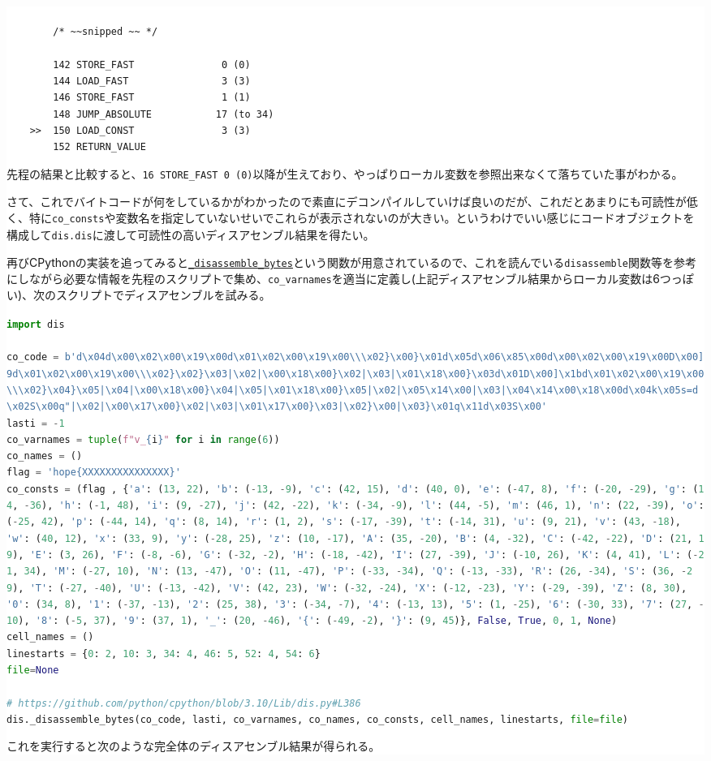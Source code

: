 ```

		/* ~~snipped ~~ */

        142 STORE_FAST               0 (0)
        144 LOAD_FAST                3 (3)
        146 STORE_FAST               1 (1)
        148 JUMP_ABSOLUTE           17 (to 34)
    >>  150 LOAD_CONST               3 (3)
        152 RETURN_VALUE
```

先程の結果と比較すると、`16 STORE_FAST 0 (0)`以降が生えており、やっぱりローカル変数を参照出来なくて落ちていた事がわかる。

さて、これでバイトコードが何をしているかがわかったので素直にデコンパイルしていけば良いのだが、これだとあまりにも可読性が低く、特に`co_consts`や変数名を指定していないせいでこれらが表示されないのが大きい。というわけでいい感じにコードオブジェクトを構成して`dis.dis`に渡して可読性の高いディスアセンブル結果を得たい。

再びCPythonの実装を追ってみると[`_disassemble_bytes`](https://github.com/python/cpython/blob/3.10/Lib/dis.py#L386)という関数が用意されているので、これを読んでいる`disassemble`関数等を参考にしながら必要な情報を先程のスクリプトで集め、`co_varnames`を適当に定義し(上記ディスアセンブル結果からローカル変数は6つっぽい)、次のスクリプトでディスアセンブルを試みる。

```python
import dis

co_code = b'd\x04d\x00\x02\x00\x19\x00d\x01\x02\x00\x19\x00\\\x02}\x00}\x01d\x05d\x06\x85\x00d\x00\x02\x00\x19\x00D\x00]9d\x01\x02\x00\x19\x00\\\x02}\x02}\x03|\x02|\x00\x18\x00}\x02|\x03|\x01\x18\x00}\x03d\x01D\x00]\x1bd\x01\x02\x00\x19\x00\\\x02}\x04}\x05|\x04|\x00\x18\x00}\x04|\x05|\x01\x18\x00}\x05|\x02|\x05\x14\x00|\x03|\x04\x14\x00\x18\x00d\x04k\x05s=d\x02S\x00q"|\x02|\x00\x17\x00}\x02|\x03|\x01\x17\x00}\x03|\x02}\x00|\x03}\x01q\x11d\x03S\x00'
lasti = -1
co_varnames = tuple(f"v_{i}" for i in range(6))
co_names = ()
flag = 'hope{XXXXXXXXXXXXXXX}'
co_consts = (flag , {'a': (13, 22), 'b': (-13, -9), 'c': (42, 15), 'd': (40, 0), 'e': (-47, 8), 'f': (-20, -29), 'g': (14, -36), 'h': (-1, 48), 'i': (9, -27), 'j': (42, -22), 'k': (-34, -9), 'l': (44, -5), 'm': (46, 1), 'n': (22, -39), 'o': (-25, 42), 'p': (-44, 14), 'q': (8, 14), 'r': (1, 2), 's': (-17, -39), 't': (-14, 31), 'u': (9, 21), 'v': (43, -18), 'w': (40, 12), 'x': (33, 9), 'y': (-28, 25), 'z': (10, -17), 'A': (35, -20), 'B': (4, -32), 'C': (-42, -22), 'D': (21, 19), 'E': (3, 26), 'F': (-8, -6), 'G': (-32, -2), 'H': (-18, -42), 'I': (27, -39), 'J': (-10, 26), 'K': (4, 41), 'L': (-21, 34), 'M': (-27, 10), 'N': (13, -47), 'O': (11, -47), 'P': (-33, -34), 'Q': (-13, -33), 'R': (26, -34), 'S': (36, -29), 'T': (-27, -40), 'U': (-13, -42), 'V': (42, 23), 'W': (-32, -24), 'X': (-12, -23), 'Y': (-29, -39), 'Z': (8, 30), '0': (34, 8), '1': (-37, -13), '2': (25, 38), '3': (-34, -7), '4': (-13, 13), '5': (1, -25), '6': (-30, 33), '7': (27, -10), '8': (-5, 37), '9': (37, 1), '_': (20, -46), '{': (-49, -2), '}': (9, 45)}, False, True, 0, 1, None)
cell_names = ()
linestarts = {0: 2, 10: 3, 34: 4, 46: 5, 52: 4, 54: 6}
file=None

# https://github.com/python/cpython/blob/3.10/Lib/dis.py#L386
dis._disassemble_bytes(co_code, lasti, co_varnames, co_names, co_consts, cell_names, linestarts, file=file)
```

これを実行すると次のような完全体のディスアセンブル結果が得られる。
